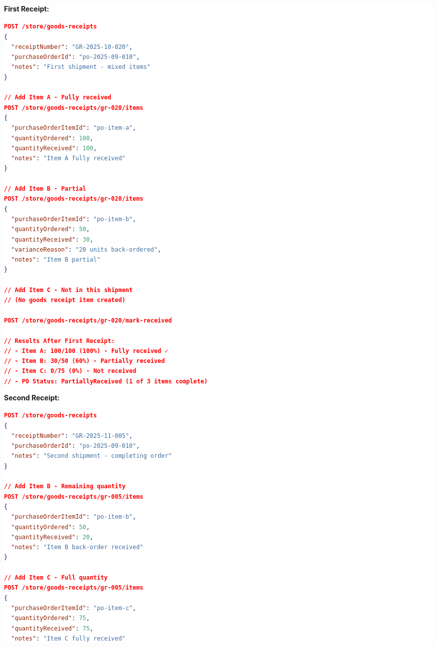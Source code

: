 **First Receipt:**
```json
POST /store/goods-receipts
{
  "receiptNumber": "GR-2025-10-020",
  "purchaseOrderId": "po-2025-09-010",
  "notes": "First shipment - mixed items"
}

// Add Item A - Fully received
POST /store/goods-receipts/gr-020/items
{
  "purchaseOrderItemId": "po-item-a",
  "quantityOrdered": 100,
  "quantityReceived": 100,
  "notes": "Item A fully received"
}

// Add Item B - Partial
POST /store/goods-receipts/gr-020/items
{
  "purchaseOrderItemId": "po-item-b",
  "quantityOrdered": 50,
  "quantityReceived": 30,
  "varianceReason": "20 units back-ordered",
  "notes": "Item B partial"
}

// Add Item C - Not in this shipment
// (No goods receipt item created)

POST /store/goods-receipts/gr-020/mark-received

// Results After First Receipt:
// - Item A: 100/100 (100%) - Fully received ✓
// - Item B: 30/50 (60%) - Partially received
// - Item C: 0/75 (0%) - Not received
// - PO Status: PartiallyReceived (1 of 3 items complete)
```

**Second Receipt:**
```json
POST /store/goods-receipts
{
  "receiptNumber": "GR-2025-11-005",
  "purchaseOrderId": "po-2025-09-010",
  "notes": "Second shipment - completing order"
}

// Add Item B - Remaining quantity
POST /store/goods-receipts/gr-005/items
{
  "purchaseOrderItemId": "po-item-b",
  "quantityOrdered": 50,
  "quantityReceived": 20,
  "notes": "Item B back-order received"
}

// Add Item C - Full quantity
POST /store/goods-receipts/gr-005/items
{
  "purchaseOrderItemId": "po-item-c",
  "quantityOrdered": 75,
  "quantityReceived": 75,
  "notes": "Item C fully received"
```